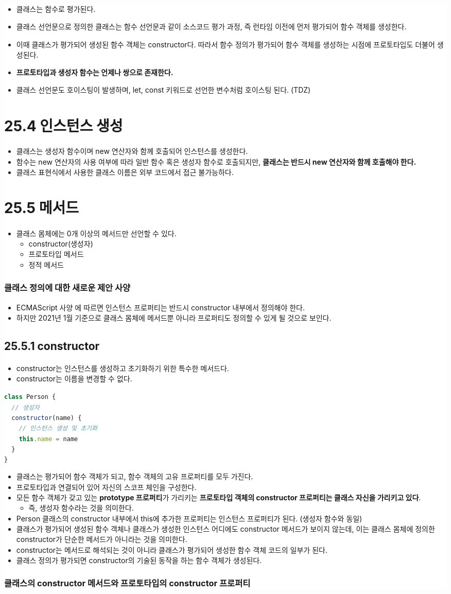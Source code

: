 - 클래스는 함수로 평가된다.
- 클래스 선언문으로 정의한 클래스는 함수 선언문과 같이 소스코드 평가 과정, 즉 런타임 이전에 먼저 평가되어 함수 객체를 생성한다.
- 이때 클래스가 평가되어 생성된 함수 객체는 constructor다. 따라서 함수 정의가 평가되어 함수 객체를 생성하는 시점에 프로토타입도 더불어 생성된다.
- **프로토타입과 생성자 함수는 언제나 쌍으로 존재한다.**

- 클래스 선언문도 호이스팅이 발생하며, let, const 키워드로 선언한 변수처럼 호이스팅 된다. (TDZ)

# 25.4 인스턴스 생성

- 클래스는 생성자 함수이며 new 연산자와 함께 호출되어 인스턴스를 생성한다.
- 함수는 new 연산자의 사용 여부에 따라 일반 함수 혹은 생성자 함수로 호출되지만, **클래스는 반드시 new 연산자와 함께 호출해야 한다.**
- 클래스 표현식에서 사용한 클래스 이름은 외부 코드에서 접근 불가능하다.

# 25.5 메서드

- 클래스 몸체에는 0개 이상의 메서드만 선언할 수 있다.
  - constructor(생성자)
  - 프로토타입 메서드
  - 정적 메서드

### 클래스 정의에 대한 새로운 제안 사양

- ECMAScript 사양 에 따르면 인스턴스 프로퍼티는 반드시 constructor 내부에서 정의해야 한다.
- 하지만 2021년 1월 기준으로 클래스 몸체에 메서드뿐 아니라 프로퍼티도 정의할 수 있게 될 것으로 보인다.

## 25.5.1 constructor

- constructor는 인스턴스를 생성하고 초기화하기 위한 특수한 메서드다.
- constructor는 이름을 변경할 수 없다.

```jsx
class Person {
  // 생성자
  constructor(name) {
    // 인스턴스 생성 및 초기화
    this.name = name
  }
}
```

- 클래스는 평가되어 함수 객체가 되고, 함수 객체의 고유 프로퍼티를 모두 가진다.
- 프로토타입과 연결되어 있어 자신의 스코프 체인을 구성한다.
- 모든 함수 객체가 갖고 있는 **prototype 프로퍼티**가 가리키는 **프로토타입 객체의 constructor 프로퍼티는 클래스 자신을 가리키고 있다**.
  - 즉, 생성자 함수라는 것을 의미한다.
- Person 클래스의 constructor 내부에서 this에 추가한 프로퍼티는 인스턴스 프로퍼티가 된다. (생성자 함수와 동일)
- 클래스가 평가되어 생성된 함수 객체나 클래스가 생성한 인스턴스 어디에도 constructor 메서드가 보이지 않는데, 이는 클래스 몸체에 정의한 constructor가 단순한 메서드가 아니라는 것을 의미한다.
- constructor는 메서드로 해석되는 것이 아니라 클래스가 평가되어 생성한 함수 객체 코드의 일부가 된다.
- 클래스 정의가 평가되면 constructor의 기술된 동작을 하는 함수 객체가 생성된다.

### 클래스의 constructor 메서드와 프로토타입의 constructor 프로퍼티
